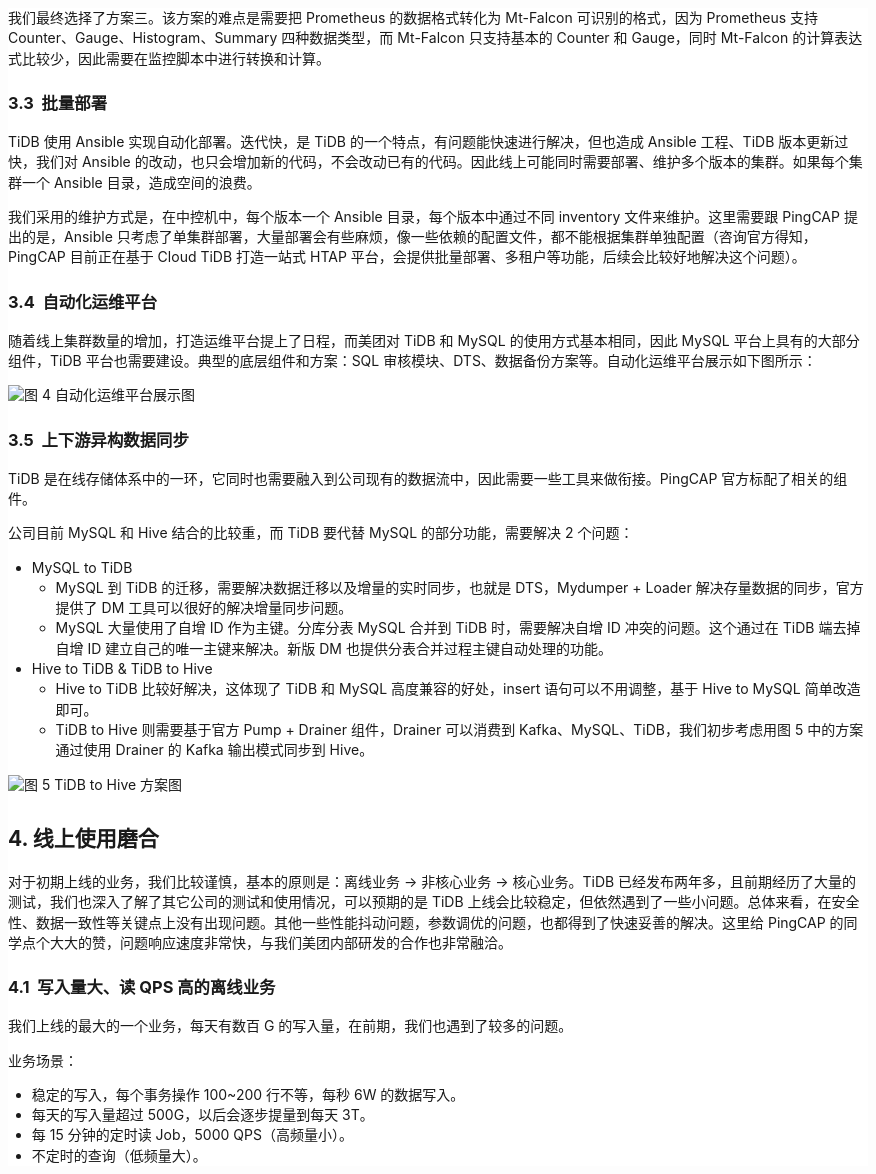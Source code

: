 我们最终选择了方案三。该方案的难点是需要把 Prometheus 的数据格式转化为 Mt-Falcon 可识别的格式，因为 Prometheus 支持 Counter、Gauge、Histogram、Summary 四种数据类型，而 Mt-Falcon 只支持基本的 Counter 和 Gauge，同时 Mt-Falcon 的计算表达式比较少，因此需要在监控脚本中进行转换和计算。

### 3.3  批量部署

TiDB 使用 Ansible 实现自动化部署。迭代快，是 TiDB 的一个特点，有问题能快速进行解决，但也造成 Ansible 工程、TiDB 版本更新过快，我们对 Ansible 的改动，也只会增加新的代码，不会改动已有的代码。因此线上可能同时需要部署、维护多个版本的集群。如果每个集群一个 Ansible 目录，造成空间的浪费。

我们采用的维护方式是，在中控机中，每个版本一个 Ansible 目录，每个版本中通过不同 inventory 文件来维护。这里需要跟 PingCAP 提出的是，Ansible 只考虑了单集群部署，大量部署会有些麻烦，像一些依赖的配置文件，都不能根据集群单独配置（咨询官方得知，PingCAP 目前正在基于 Cloud TiDB 打造一站式 HTAP 平台，会提供批量部署、多租户等功能，后续会比较好地解决这个问题）。

### 3.4  自动化运维平台

随着线上集群数量的增加，打造运维平台提上了日程，而美团对 TiDB 和 MySQL 的使用方式基本相同，因此 MySQL 平台上具有的大部分组件，TiDB 平台也需要建设。典型的底层组件和方案：SQL 审核模块、DTS、数据备份方案等。自动化运维平台展示如下图所示：

![图 4 自动化运维平台展示图](https://awps-assets.meituan.net/mit-x/blog-images-bundle-2018b/33626d6f.png)

### 3.5  上下游异构数据同步

TiDB 是在线存储体系中的一环，它同时也需要融入到公司现有的数据流中，因此需要一些工具来做衔接。PingCAP 官方标配了相关的组件。

公司目前 MySQL 和 Hive 结合的比较重，而 TiDB 要代替 MySQL 的部分功能，需要解决 2 个问题：

*   MySQL to TiDB
    *   MySQL 到 TiDB 的迁移，需要解决数据迁移以及增量的实时同步，也就是 DTS，Mydumper + Loader 解决存量数据的同步，官方提供了 DM 工具可以很好的解决增量同步问题。
    *   MySQL 大量使用了自增 ID 作为主键。分库分表 MySQL 合并到 TiDB 时，需要解决自增 ID 冲突的问题。这个通过在 TiDB 端去掉自增 ID 建立自己的唯一主键来解决。新版 DM 也提供分表合并过程主键自动处理的功能。
*   Hive to TiDB & TiDB to Hive
    *   Hive to TiDB 比较好解决，这体现了 TiDB 和 MySQL 高度兼容的好处，insert 语句可以不用调整，基于 Hive to MySQL 简单改造即可。
    *   TiDB to Hive 则需要基于官方 Pump + Drainer 组件，Drainer 可以消费到 Kafka、MySQL、TiDB，我们初步考虑用图 5 中的方案通过使用 Drainer 的 Kafka 输出模式同步到 Hive。

![图 5 TiDB to Hive 方案图](https://awps-assets.meituan.net/mit-x/blog-images-bundle-2018b/0e31baee.png)

4\. 线上使用磨合
----------

对于初期上线的业务，我们比较谨慎，基本的原则是：离线业务 -> 非核心业务 -> 核心业务。TiDB 已经发布两年多，且前期经历了大量的测试，我们也深入了解了其它公司的测试和使用情况，可以预期的是 TiDB 上线会比较稳定，但依然遇到了一些小问题。总体来看，在安全性、数据一致性等关键点上没有出现问题。其他一些性能抖动问题，参数调优的问题，也都得到了快速妥善的解决。这里给 PingCAP 的同学点个大大的赞，问题响应速度非常快，与我们美团内部研发的合作也非常融洽。

### 4.1  写入量大、读 QPS 高的离线业务

我们上线的最大的一个业务，每天有数百 G 的写入量，在前期，我们也遇到了较多的问题。

业务场景：

*   稳定的写入，每个事务操作 100~200 行不等，每秒 6W 的数据写入。
*   每天的写入量超过 500G，以后会逐步提量到每天 3T。
*   每 15 分钟的定时读 Job，5000 QPS（高频量小）。
*   不定时的查询（低频量大）。
